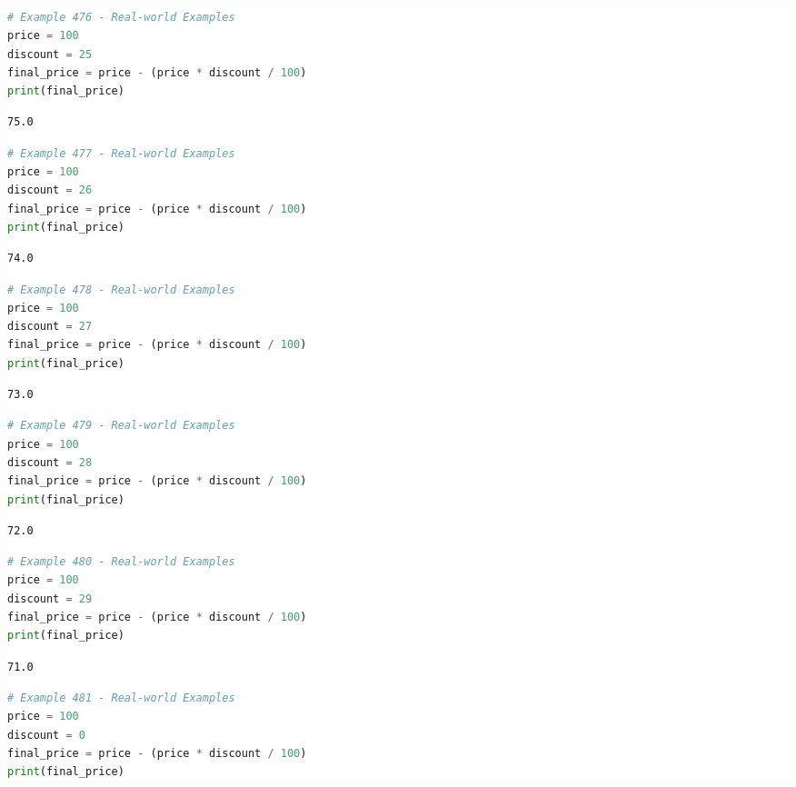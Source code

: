 
```python
# Example 476 - Real-world Examples
price = 100
discount = 25
final_price = price - (price * discount / 100)
print(final_price)
```

    75.0
    


```python
# Example 477 - Real-world Examples
price = 100
discount = 26
final_price = price - (price * discount / 100)
print(final_price)
```

    74.0
    


```python
# Example 478 - Real-world Examples
price = 100
discount = 27
final_price = price - (price * discount / 100)
print(final_price)
```

    73.0
    


```python
# Example 479 - Real-world Examples
price = 100
discount = 28
final_price = price - (price * discount / 100)
print(final_price)
```

    72.0
    


```python
# Example 480 - Real-world Examples
price = 100
discount = 29
final_price = price - (price * discount / 100)
print(final_price)
```

    71.0
    


```python
# Example 481 - Real-world Examples
price = 100
discount = 0
final_price = price - (price * discount / 100)
print(final_price)
```

